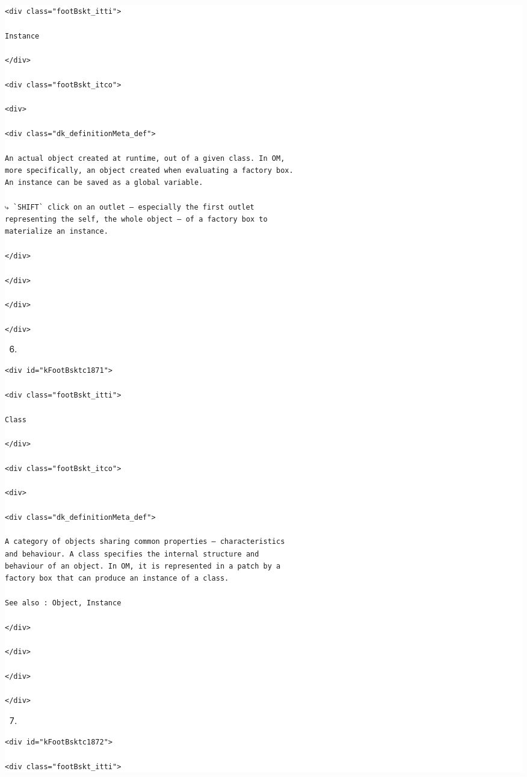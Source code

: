     <div class="footBskt_itti">
    
    Instance
    
    </div>
    
    <div class="footBskt_itco">
    
    <div>
    
    <div class="dk_definitionMeta_def">
    
    An actual object created at runtime, out of a given class. In OM,
    more specifically, an object created when evaluating a factory box.
    An instance can be saved as a global variable.
    
    ⤷ `SHIFT` click on an outlet – especially the first outlet
    representing the self, the whole object – of a factory box to
    materialize an instance.
    
    </div>
    
    </div>
    
    </div>
    
    </div>

6.  
    
    <div id="kFootBsktc1871">
    
    <div class="footBskt_itti">
    
    Class
    
    </div>
    
    <div class="footBskt_itco">
    
    <div>
    
    <div class="dk_definitionMeta_def">
    
    A category of objects sharing common properties – characteristics
    and behaviour. A class specifies the internal structure and
    behaviour of an object. In OM, it is represented in a patch by a
    factory box that can produce an instance of a class.
    
    See also : Object, Instance
    
    </div>
    
    </div>
    
    </div>
    
    </div>

7.  
    
    <div id="kFootBsktc1872">
    
    <div class="footBskt_itti">
    